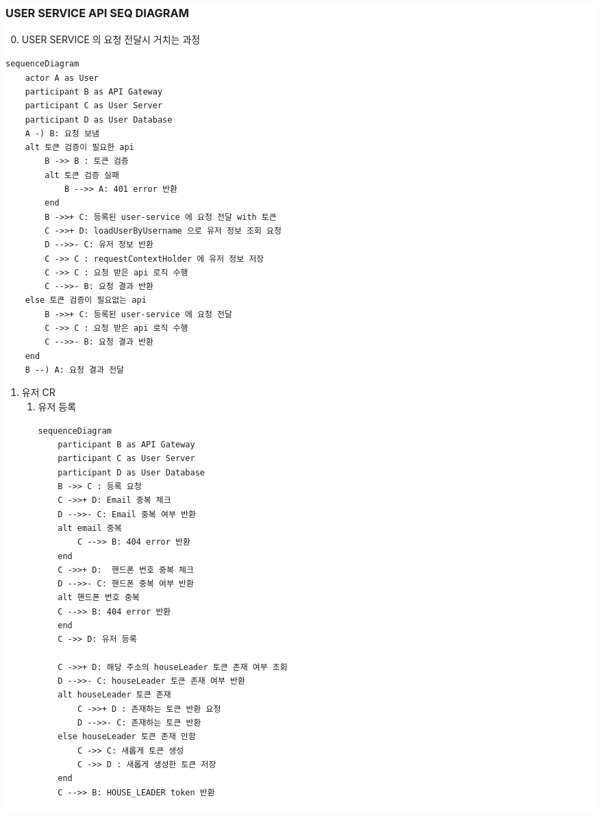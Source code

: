 ### USER SERVICE API SEQ DIAGRAM

0. USER SERVICE 의 요청 전달시 거치는 과정
```mermaid
sequenceDiagram
    actor A as User
    participant B as API Gateway
    participant C as User Server
    participant D as User Database
    A -) B: 요청 보냄
    alt 토큰 검증이 필요한 api
        B ->> B : 토큰 검증
        alt 토큰 검증 실패
            B -->> A: 401 error 반환
        end
        B ->>+ C: 등록된 user-service 에 요청 전달 with 토큰
        C ->>+ D: loadUserByUsername 으로 유저 정보 조회 요청
        D -->>- C: 유저 정보 반환
        C ->> C : requestContextHolder 에 유저 정보 저장
        C ->> C : 요청 받은 api 로직 수행
        C -->>- B: 요청 결과 반환
    else 토큰 검증이 필요없는 api
        B ->>+ C: 등록된 user-service 에 요청 전달
        C ->> C : 요청 받은 api 로직 수행
        C -->>- B: 요청 결과 반환
    end
    B --) A: 요청 결과 전달
```

1. 유저 CR
   1. 유저 등록
      ```mermaid
      sequenceDiagram
          participant B as API Gateway
          participant C as User Server
          participant D as User Database
          B ->> C : 등록 요청
          C ->>+ D: Email 중복 체크
          D -->>- C: Email 중복 여부 반환
          alt email 중복
              C -->> B: 404 error 반환
          end
          C ->>+ D:  핸드폰 번호 중복 체크
          D -->>- C: 핸드폰 중복 여부 반환
          alt 핸드폰 번호 중복
          C -->> B: 404 error 반환
          end
          C ->> D: 유저 등록
      
          C ->>+ D: 해당 주소의 houseLeader 토큰 존재 여부 조회
          D -->>- C: houseLeader 토큰 존재 여부 반환
          alt houseLeader 토큰 존재
              C ->>+ D : 존재하는 토큰 반환 요청
              D -->>- C: 존재하는 토큰 반환 
          else houseLeader 토큰 존재 안함
              C ->> C: 새롭게 토큰 생성
              C ->> D : 새롭게 생성한 토큰 저장
          end 
          C -->> B: HOUSE_LEADER token 반환 
    